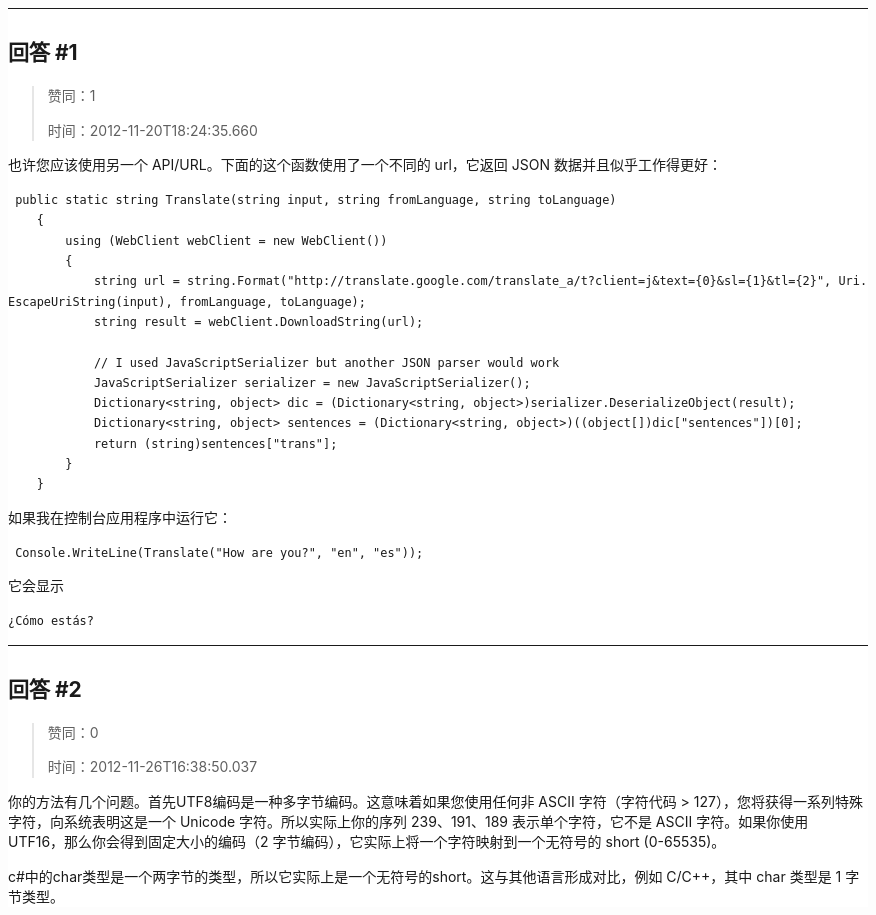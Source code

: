 * * *

## 回答 #1

> 赞同：1
> 
> 时间：2012-11-20T18:24:35.660

也许您应该使用另一个 API/URL。下面的这个函数使用了一个不同的 url，它返回 JSON 数据并且似乎工作得更好：

```
 public static string Translate(string input, string fromLanguage, string toLanguage)
    {
        using (WebClient webClient = new WebClient())
        {
            string url = string.Format("http://translate.google.com/translate_a/t?client=j&text={0}&sl={1}&tl={2}", Uri.EscapeUriString(input), fromLanguage, toLanguage);
            string result = webClient.DownloadString(url);

            // I used JavaScriptSerializer but another JSON parser would work
            JavaScriptSerializer serializer = new JavaScriptSerializer();
            Dictionary<string, object> dic = (Dictionary<string, object>)serializer.DeserializeObject(result);
            Dictionary<string, object> sentences = (Dictionary<string, object>)((object[])dic["sentences"])[0];
            return (string)sentences["trans"];
        }
    } 
```

如果我在控制台应用程序中运行它：

```
 Console.WriteLine(Translate("How are you?", "en", "es")); 
```

它会显示

```
¿Cómo estás? 
```

* * *

## 回答 #2

> 赞同：0
> 
> 时间：2012-11-26T16:38:50.037

你的方法有几个问题。首先UTF8编码是一种多字节编码。这意味着如果您使用任何非 ASCII 字符（字符代码 > 127），您将获得一系列特殊字符，向系统表明这是一个 Unicode 字符。所以实际上你的序列 239、191、189 表示单个字符，它不是 ASCII 字符。如果你使用 UTF16，那么你会得到固定大小的编码（2 字节编码），它实际上将一个字符映射到一个无符号的 short (0-65535)。

c#中的char类型是一个两字节的类型，所以它实际上是一个无符号的short。这与其他语言形成对比，例如 C/C++，其中 char 类型是 1 字节类型。
